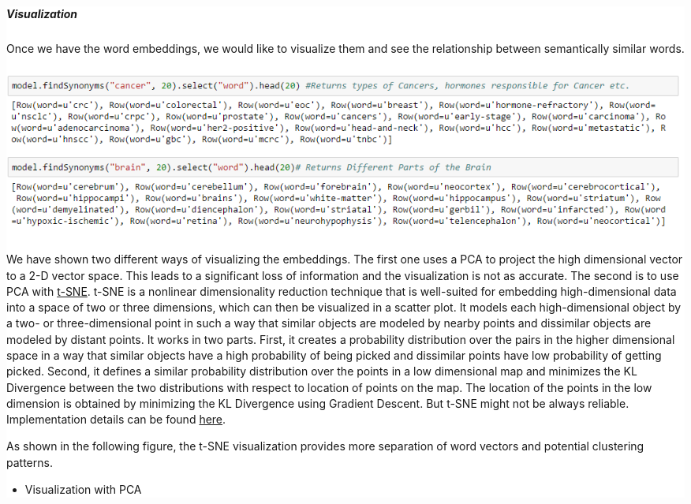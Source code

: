 ##### Visualization

Once we have the word embeddings, we would like to visualize them and see the relationship between semantically similar words. 

![W2V similarity](./media/scenario-tdsp-biomedical-recognition/w2v-sim.png)

We have shown two different ways of visualizing the embeddings. The first one uses a PCA to project the high dimensional vector to a 2-D vector space. This leads to a significant loss of information and the visualization is not as accurate. The second is to use PCA with [t-SNE](https://distill.pub/2016/misread-tsne/). t-SNE is a nonlinear dimensionality reduction technique that is well-suited for embedding high-dimensional data into a space of two or three dimensions, which can then be visualized in a scatter plot.  It models each high-dimensional object by a two- or three-dimensional point in such a way that similar objects are modeled by nearby points and dissimilar objects are modeled by distant points. It works in two parts. First, it creates a probability distribution over the pairs in the higher dimensional space in a way that similar objects have a high probability of being picked and dissimilar points have  low probability of getting picked. Second, it defines a similar probability distribution over the points in a low dimensional map and minimizes the KL Divergence between the two distributions with respect to location of points on the map. The location of the points in the low dimension is obtained by minimizing the KL Divergence using Gradient Descent. But t-SNE might not be always reliable. Implementation details can be found [here](https://github.com/Azure/MachineLearningSamples-BiomedicalEntityExtraction/tree/master/code/02_modeling/01_feature_engineering). 


As shown in the following figure, the t-SNE visualization provides more separation of word vectors and potential clustering patterns. 


* Visualization with PCA
